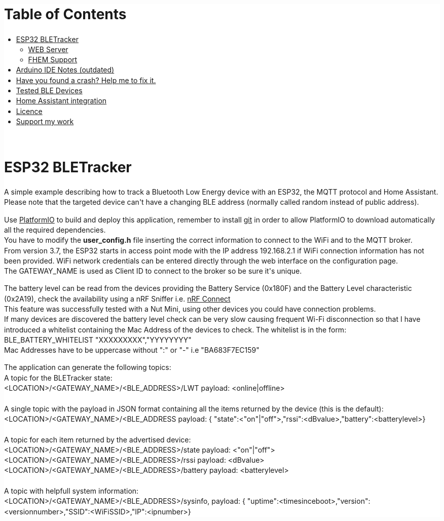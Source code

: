 # Table of Contents

- [ESP32 BLETracker](#esp32-bletracker)
  - [WEB Server](#web-server)
  - [FHEM Support](#fhem-support)
- [Arduino IDE Notes (outdated)](#arduino-ide-notes-outdated)
- [Have you found a crash? Help me to fix it.](#have-you-found-a-crash-help-me-to-fix-it)
- [Tested BLE Devices](#tested-ble-devices)
- [Home Assistant integration](#home-assistant-integration)
- [Licence](#licence)
- [Support my work](#support-my-work)
  <br /><br />

# ESP32 BLETracker

A simple example describing how to track a Bluetooth Low Energy device with an ESP32, the MQTT protocol and Home Assistant. Please note that the targeted device can't have a changing BLE address (normally called random instead of public address).

Use [PlatformIO](https://platformio.org/) to build and deploy this application, remember to install [git](https://git-scm.com/downloads) in order to allow PlatformIO to download automatically all the required dependencies.<br />
You have to modify the **user_config.h** file inserting the correct information to connect to the WiFi and to the MQTT broker.<br />
From version 3.7, the ESP32 starts in access point mode with the IP address 192.168.2.1 if WiFi connection information has not been provided. WiFi network credentials can be entered directly through the web interface on the configuration page.<br />
The GATEWAY_NAME is used as Client ID to connect to the broker so be sure it's unique.<br />

The battery level can be read from the devices providing the Battery Service (0x180F) and the Battery Level characteristic (0x2A19), check the availability using a nRF Sniffer i.e. [nRF Connect](https://play.google.com/store/apps/details?id=no.nordicsemi.android.mcp) <br />
This feature was successfully tested with a Nut Mini, using other devices you could have connection problems.<br />
If many devices are discovered the battery level check can be very slow causing frequent Wi-Fi disconnection so that I have introduced a whitelist containing the Mac Address of the devices to check. The whitelist is in the form:<br />
BLE_BATTERY_WHITELIST       "XXXXXXXXX","YYYYYYYY"<br />
Mac Addresses have to be uppercase without ":" or "-" i.e "BA683F7EC159"

The application can generate the following topics:<br />
A topic for the BLETracker state:<br />
&lt;LOCATION&gt;/&lt;GATEWAY_NAME&gt;/&lt;BLE_ADDRESS&gt;/LWT payload: &lt;online|offline&gt;<br /><br />
A single topic with the payload in JSON format containing all the items returned by the device (this is the default):<br />
&lt;LOCATION&gt;/&lt;GATEWAY_NAME&gt;/&lt;BLE_ADDRESS payload: { "state":&lt;"on"|"off"&gt;,"rssi":&lt;dBvalue&gt;,"battery":&lt;batterylevel&gt;}<br /><br />
A topic for each item returned by the advertised device:<br />
&lt;LOCATION&gt;/&lt;GATEWAY_NAME&gt;/&lt;BLE_ADDRESS&gt;/state payload: &lt;"on"|"off"&gt;<br />
&lt;LOCATION&gt;/&lt;GATEWAY_NAME&gt;/&lt;BLE_ADDRESS&gt;/rssi payload: &lt;dBvalue&gt;<br />
&lt;LOCATION&gt;/&lt;GATEWAY_NAME&gt;/&lt;BLE_ADDRESS&gt;/battery payload: &lt;batterylevel&gt;<br /><br />
A topic with helpfull system information:<br />
&lt;LOCATION&gt;/&lt;GATEWAY_NAME&gt;/&lt;BLE_ADDRESS&gt;/sysinfo, payload: { "uptime":&lt;timesinceboot&gt;,"version":&lt;versionnumber&gt;,"SSID":&lt;WiFiSSID&gt;,"IP":&lt;ipnumber&gt;}
